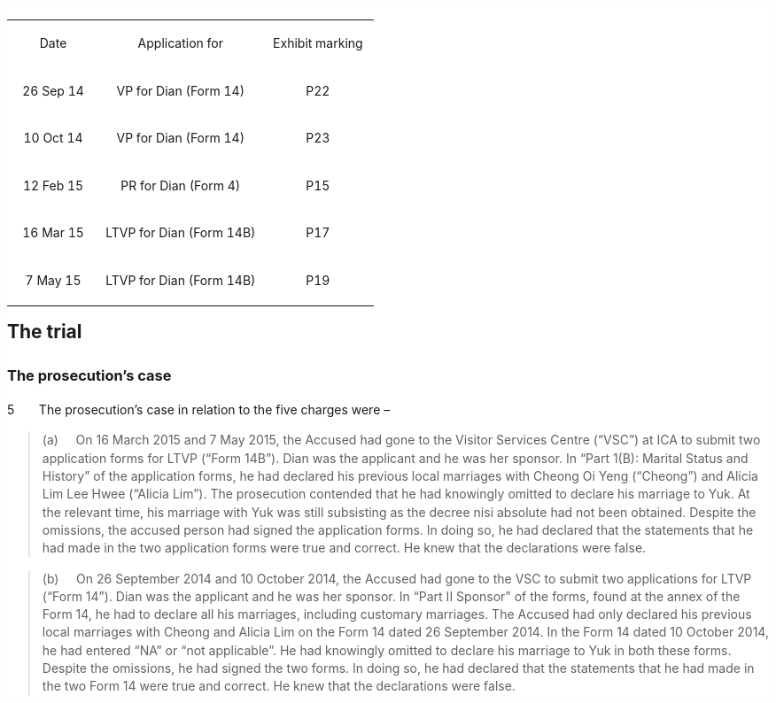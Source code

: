 <table align="left" cellpadding="0" cellspacing="0" class="Judg-2-tblr" frame="all" pgwide="1"><colgroup><col width="25.14%"> <col width="44.28%"> <col width="30.58%"> </colgroup><tbody><tr><td align="left" class="br" rowspan="1" valign="top"><p align="center" class="Table-Para-1">Date</p></td><td align="left" class="br" rowspan="1" valign="top"><p align="center" class="Table-Para-1">Application for</p></td><td align="left" class="b" rowspan="1" valign="top"><p align="center" class="Table-Para-1">Exhibit marking</p></td></tr><tr><td align="left" class="br" rowspan="1" valign="top"><p align="center" class="Table-Para-1">26 Sep 14</p></td><td align="left" class="br" rowspan="1" valign="top"><p align="center" class="Table-Para-1">VP for Dian (Form 14)</p></td><td align="left" class="b" rowspan="1" valign="top"><p align="center" class="Table-Para-1">P22</p></td></tr><tr><td align="left" class="br" rowspan="1" valign="top"><p align="center" class="Table-Para-1">10 Oct 14</p></td><td align="left" class="br" rowspan="1" valign="top"><p align="center" class="Table-Para-1">VP for Dian (Form 14)</p></td><td align="left" class="b" rowspan="1" valign="top"><p align="center" class="Table-Para-1">P23</p></td></tr><tr><td align="left" class="br" rowspan="1" valign="top"><p align="center" class="Table-Para-1">12 Feb 15</p></td><td align="left" class="br" rowspan="1" valign="top"><p align="center" class="Table-Para-1">PR for Dian (Form 4)</p></td><td align="left" class="b" rowspan="1" valign="top"><p align="center" class="Table-Para-1">P15</p></td></tr><tr><td align="left" class="br" rowspan="1" valign="top"><p align="center" class="Table-Para-1">16 Mar 15</p></td><td align="left" class="br" rowspan="1" valign="top"><p align="center" class="Table-Para-1">LTVP for Dian (Form 14B)</p></td><td align="left" class="b" rowspan="1" valign="top"><p align="center" class="Table-Para-1">P17</p></td></tr><tr><td align="left" class="r" rowspan="1" valign="top"><p align="center" class="Table-Para-1">7 May 15</p></td><td align="left" class="r" rowspan="1" valign="top"><p align="center" class="Table-Para-1">LTVP for Dian (Form 14B)</p></td><td align="left" class="" rowspan="1" valign="top"><p align="center" class="Table-Para-1">P19</p></td></tr></tbody></table>

  
  

## The trial

### The prosecution’s case

5       The prosecution’s case in relation to the five charges were –

> (a)     On 16 March 2015 and 7 May 2015, the Accused had gone to the Visitor Services Centre (“VSC”) at ICA to submit two application forms for LTVP (“Form 14B”). Dian was the applicant and he was her sponsor. In “Part 1(B): Marital Status and History” of the application forms, he had declared his previous local marriages with Cheong Oi Yeng (“Cheong”) and Alicia Lim Lee Hwee (“Alicia Lim”). The prosecution contended that he had knowingly omitted to declare his marriage to Yuk. At the relevant time, his marriage with Yuk was still subsisting as the decree nisi absolute had not been obtained. Despite the omissions, the accused person had signed the application forms. In doing so, he had declared that the statements that he had made in the two application forms were true and correct. He knew that the declarations were false.

> (b)     On 26 September 2014 and 10 October 2014, the Accused had gone to the VSC to submit two applications for LTVP (“Form 14”). Dian was the applicant and he was her sponsor. In “Part II Sponsor” of the forms, found at the annex of the Form 14, he had to declare all his marriages, including customary marriages. The Accused had only declared his previous local marriages with Cheong and Alicia Lim on the Form 14 dated 26 September 2014. In the Form 14 dated 10 October 2014, he had entered “NA” or “not applicable”. He had knowingly omitted to declare his marriage to Yuk in both these forms. Despite the omissions, he had signed the two forms. In doing so, he had declared that the statements that he had made in the two Form 14 were true and correct. He knew that the declarations were false.
